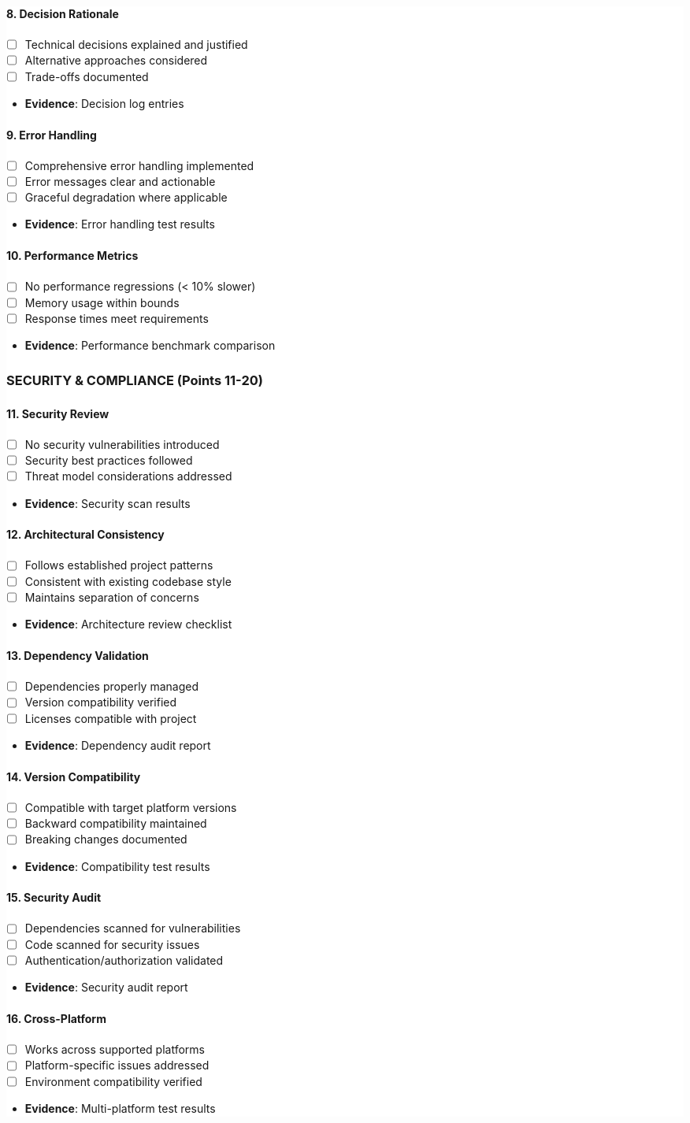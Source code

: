 #### 8. **Decision Rationale**
- [ ] Technical decisions explained and justified
- [ ] Alternative approaches considered
- [ ] Trade-offs documented
- **Evidence**: Decision log entries

#### 9. **Error Handling**
- [ ] Comprehensive error handling implemented
- [ ] Error messages clear and actionable
- [ ] Graceful degradation where applicable
- **Evidence**: Error handling test results

#### 10. **Performance Metrics**
- [ ] No performance regressions (< 10% slower)
- [ ] Memory usage within bounds
- [ ] Response times meet requirements
- **Evidence**: Performance benchmark comparison

### **SECURITY & COMPLIANCE** (Points 11-20)

#### 11. **Security Review**
- [ ] No security vulnerabilities introduced
- [ ] Security best practices followed
- [ ] Threat model considerations addressed
- **Evidence**: Security scan results

#### 12. **Architectural Consistency**
- [ ] Follows established project patterns
- [ ] Consistent with existing codebase style
- [ ] Maintains separation of concerns
- **Evidence**: Architecture review checklist

#### 13. **Dependency Validation**
- [ ] Dependencies properly managed
- [ ] Version compatibility verified
- [ ] Licenses compatible with project
- **Evidence**: Dependency audit report

#### 14. **Version Compatibility**
- [ ] Compatible with target platform versions
- [ ] Backward compatibility maintained
- [ ] Breaking changes documented
- **Evidence**: Compatibility test results

#### 15. **Security Audit**
- [ ] Dependencies scanned for vulnerabilities
- [ ] Code scanned for security issues
- [ ] Authentication/authorization validated
- **Evidence**: Security audit report

#### 16. **Cross-Platform**
- [ ] Works across supported platforms
- [ ] Platform-specific issues addressed
- [ ] Environment compatibility verified
- **Evidence**: Multi-platform test results
